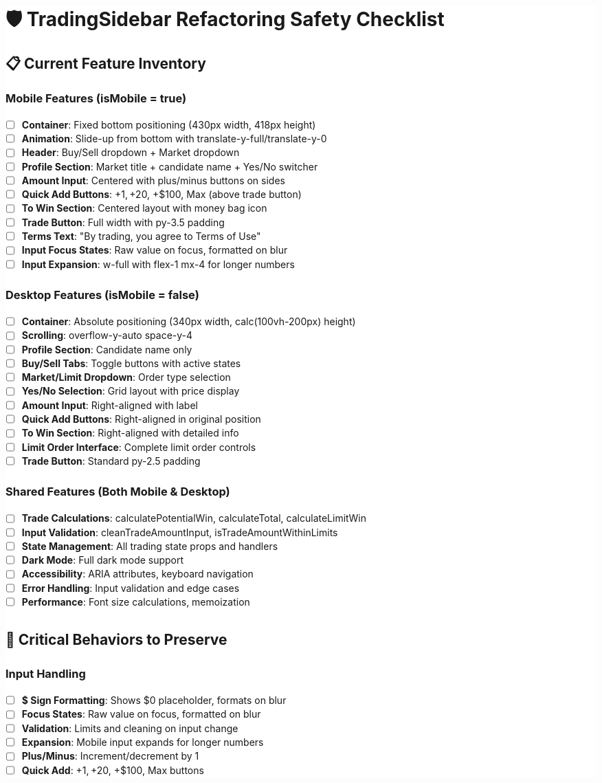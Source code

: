 # 🛡️ TradingSidebar Refactoring Safety Checklist

## 📋 **Current Feature Inventory**

### **Mobile Features (isMobile = true)**
- [ ] **Container**: Fixed bottom positioning (430px width, 418px height)
- [ ] **Animation**: Slide-up from bottom with translate-y-full/translate-y-0
- [ ] **Header**: Buy/Sell dropdown + Market dropdown
- [ ] **Profile Section**: Market title + candidate name + Yes/No switcher
- [ ] **Amount Input**: Centered with plus/minus buttons on sides
- [ ] **Quick Add Buttons**: +$1, +$20, +$100, Max (above trade button)
- [ ] **To Win Section**: Centered layout with money bag icon
- [ ] **Trade Button**: Full width with py-3.5 padding
- [ ] **Terms Text**: "By trading, you agree to Terms of Use"
- [ ] **Input Focus States**: Raw value on focus, formatted on blur
- [ ] **Input Expansion**: w-full with flex-1 mx-4 for longer numbers

### **Desktop Features (isMobile = false)**
- [ ] **Container**: Absolute positioning (340px width, calc(100vh-200px) height)
- [ ] **Scrolling**: overflow-y-auto space-y-4
- [ ] **Profile Section**: Candidate name only
- [ ] **Buy/Sell Tabs**: Toggle buttons with active states
- [ ] **Market/Limit Dropdown**: Order type selection
- [ ] **Yes/No Selection**: Grid layout with price display
- [ ] **Amount Input**: Right-aligned with label
- [ ] **Quick Add Buttons**: Right-aligned in original position
- [ ] **To Win Section**: Right-aligned with detailed info
- [ ] **Limit Order Interface**: Complete limit order controls
- [ ] **Trade Button**: Standard py-2.5 padding

### **Shared Features (Both Mobile & Desktop)**
- [ ] **Trade Calculations**: calculatePotentialWin, calculateTotal, calculateLimitWin
- [ ] **Input Validation**: cleanTradeAmountInput, isTradeAmountWithinLimits
- [ ] **State Management**: All trading state props and handlers
- [ ] **Dark Mode**: Full dark mode support
- [ ] **Accessibility**: ARIA attributes, keyboard navigation
- [ ] **Error Handling**: Input validation and edge cases
- [ ] **Performance**: Font size calculations, memoization

## 🎯 **Critical Behaviors to Preserve**

### **Input Handling**
- [ ] **$ Sign Formatting**: Shows $0 placeholder, formats on blur
- [ ] **Focus States**: Raw value on focus, formatted on blur
- [ ] **Validation**: Limits and cleaning on input change
- [ ] **Expansion**: Mobile input expands for longer numbers
- [ ] **Plus/Minus**: Increment/decrement by 1
- [ ] **Quick Add**: +$1, +$20, +$100, Max buttons
